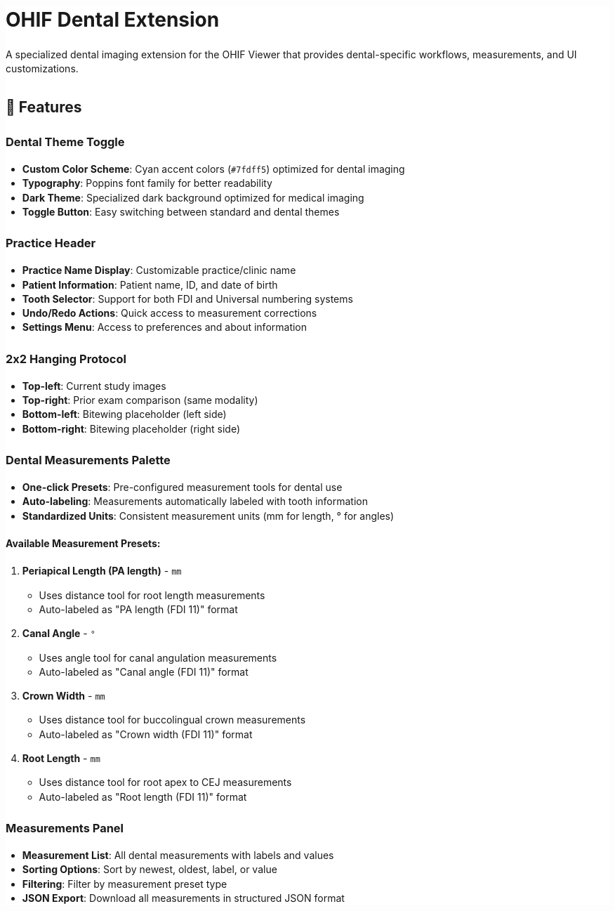 # OHIF Dental Extension

A specialized dental imaging extension for the OHIF Viewer that provides dental-specific workflows, measurements, and UI customizations.

## 🦷 Features

### Dental Theme Toggle
- **Custom Color Scheme**: Cyan accent colors (`#7fdff5`) optimized for dental imaging
- **Typography**: Poppins font family for better readability
- **Dark Theme**: Specialized dark background optimized for medical imaging
- **Toggle Button**: Easy switching between standard and dental themes

### Practice Header
- **Practice Name Display**: Customizable practice/clinic name
- **Patient Information**: Patient name, ID, and date of birth
- **Tooth Selector**: Support for both FDI and Universal numbering systems
- **Undo/Redo Actions**: Quick access to measurement corrections
- **Settings Menu**: Access to preferences and about information

### 2x2 Hanging Protocol
- **Top-left**: Current study images
- **Top-right**: Prior exam comparison (same modality)
- **Bottom-left**: Bitewing placeholder (left side)
- **Bottom-right**: Bitewing placeholder (right side)

### Dental Measurements Palette
- **One-click Presets**: Pre-configured measurement tools for dental use
- **Auto-labeling**: Measurements automatically labeled with tooth information
- **Standardized Units**: Consistent measurement units (mm for length, ° for angles)

#### Available Measurement Presets:
1. **Periapical Length (PA length)** - `mm`
   - Uses distance tool for root length measurements
   - Auto-labeled as "PA length (FDI 11)" format

2. **Canal Angle** - `°`
   - Uses angle tool for canal angulation measurements
   - Auto-labeled as "Canal angle (FDI 11)" format

3. **Crown Width** - `mm`
   - Uses distance tool for buccolingual crown measurements
   - Auto-labeled as "Crown width (FDI 11)" format

4. **Root Length** - `mm`
   - Uses distance tool for root apex to CEJ measurements
   - Auto-labeled as "Root length (FDI 11)" format

### Measurements Panel
- **Measurement List**: All dental measurements with labels and values
- **Sorting Options**: Sort by newest, oldest, label, or value
- **Filtering**: Filter by measurement preset type
- **JSON Export**: Download all measurements in structured JSON format
